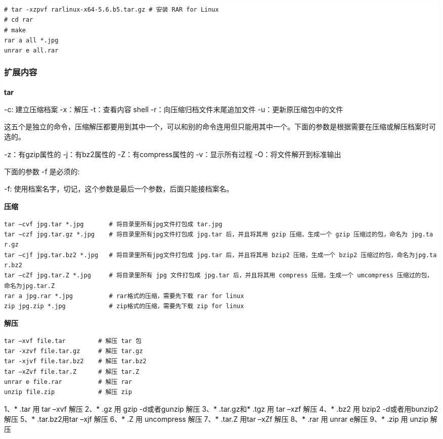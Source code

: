 ```shell
# tar -xzpvf rarlinux-x64-5.6.b5.tar.gz # 安装 RAR for Linux
# cd rar 
# make
rar a all *.jpg
unrar e all.rar
```

### 扩展内容

**tar**

-c: 建立压缩档案 
-x：解压 
-t：查看内容 shell
-r：向压缩归档文件末尾追加文件 
-u：更新原压缩包中的文件

这五个是独立的命令，压缩解压都要用到其中一个，可以和别的命令连用但只能用其中一个。下面的参数是根据需要在压缩或解压档案时可选的。

-z：有gzip属性的 
-j：有bz2属性的 
-Z：有compress属性的 
-v：显示所有过程 
-O：将文件解开到标准输出 

下面的参数 -f 是必须的:

-f: 使用档案名字，切记，这个参数是最后一个参数，后面只能接档案名。 

**压缩**

```shell
tar –cvf jpg.tar *.jpg       # 将目录里所有jpg文件打包成 tar.jpg 
tar –czf jpg.tar.gz *.jpg    # 将目录里所有jpg文件打包成 jpg.tar 后，并且将其用 gzip 压缩，生成一个 gzip 压缩过的包，命名为 jpg.tar.gz 
tar –cjf jpg.tar.bz2 *.jpg   # 将目录里所有jpg文件打包成 jpg.tar 后，并且将其用 bzip2 压缩，生成一个 bzip2 压缩过的包，命名为jpg.tar.bz2 
tar –cZf jpg.tar.Z *.jpg     # 将目录里所有 jpg 文件打包成 jpg.tar 后，并且将其用 compress 压缩，生成一个 umcompress 压缩过的包，命名为jpg.tar.Z 
rar a jpg.rar *.jpg          # rar格式的压缩，需要先下载 rar for linux 
zip jpg.zip *.jpg            # zip格式的压缩，需要先下载 zip for linux
```

**解压**

```shell
tar –xvf file.tar         # 解压 tar 包 
tar -xzvf file.tar.gz     # 解压 tar.gz 
tar -xjvf file.tar.bz2    # 解压 tar.bz2 
tar –xZvf file.tar.Z      # 解压 tar.Z 
unrar e file.rar          # 解压 rar 
unzip file.zip            # 解压 zip 
```

1、* .tar 用 tar –xvf 解压 
2、* .gz 用 gzip -d或者gunzip 解压 
3、* .tar.gz和* .tgz 用 tar –xzf 解压 
4、* .bz2 用 bzip2 -d或者用bunzip2 解压 
5、* .tar.bz2用tar –xjf 解压 
6、* .Z 用 uncompress 解压 
7、* .tar.Z 用tar –xZf 解压 
8、* .rar 用 unrar e解压 
9、* .zip 用 unzip 解压
